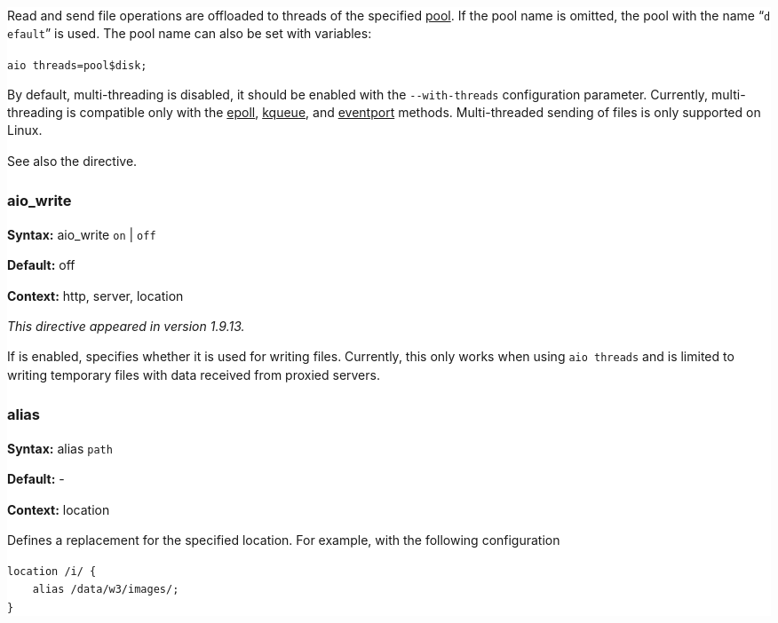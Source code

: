 
Read and send file operations are offloaded to threads of the specified
[pool](/nginx/module-reference/../ngx_core_module#thread_pool).
If the pool name is omitted,
the pool with the name “`default`” is used.
The pool name can also be set with variables:

```nginx
aio threads=pool$disk;

```


By default, multi-threading is disabled, it should be
enabled with the
`--with-threads` configuration parameter.
Currently, multi-threading is compatible only with the
[epoll](/nginx/module-reference/../events#epoll),
[kqueue](/nginx/module-reference/../events#kqueue),
and
[eventport](/nginx/module-reference/../events#eventport) methods.
Multi-threaded sending of files is only supported on Linux.

See also the [](#sendfile) directive.
### aio_write

**Syntax:** aio_write `on` | `off`

**Default:** off

**Context:** http, server, location

_This directive appeared in version 1.9.13._


If [](#aio) is enabled, specifies whether it is used for writing files.
Currently, this only works when using
`aio threads`
and is limited to writing temporary files
with data received from proxied servers.
### alias

**Syntax:** alias `path`

**Default:** -

**Context:** location


Defines a replacement for the specified location.
For example, with the following configuration

```nginx
location /i/ {
    alias /data/w3/images/;
}

```
